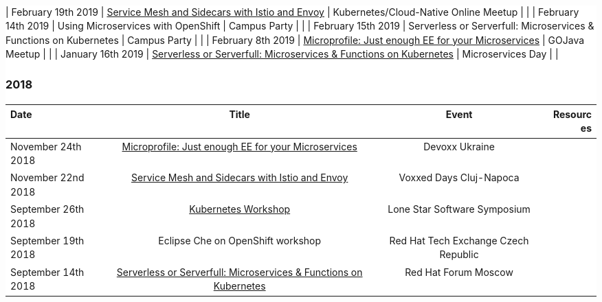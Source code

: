| February 19th 2019  |                               [Service Mesh and Sidecars with Istio and Envoy](https://www.meetup.com/de-DE/Kubernetes-Cloud-Native-Online-Meetup/)                               | Kubernetes/Cloud-Native Online Meetup |                  [<i class="fab fa-fw fa-slideshare" title="Slides"></i>](http://bit.ly/istio-kubernetes) [<i class="fab fa-fw fa-youtube" title="Video"></i>](https://youtu.be/cTd-9IVkS2c) |
| February 14th 2019  |                                                                        Using Microservices with OpenShift                                                                         |             Campus Party              |                                                                                                                                                                                              |
| February 15th 2019  |                                                         Serverless or Serverfull: Microservices & Functions on Kubernetes                                                         |             Campus Party              |                                                                                                       [<i class="fab fa-fw fa-slideshare" title="Slides"></i>](http://bit.ly/serverlessfull) |
| February 8th 2019   |                                      [Microprofile: Just enough EE for your Microservices](https://www.meetup.com/GOJava/events/258303122/)                                       |             GOJava Meetup             | [<i class="fab fa-fw fa-slideshare" title="Slides"></i>](http://bit.ly/rh-microprofile) [<i class="fab fa-fw fa-github" title="Sources"></i>](https://github.com/rafabene/microprofile-demo) |
| January 16th 2019   |                   [Serverless or Serverfull: Microservices & Functions on Kubernetes](https://www.redhat.com/en/events/red-hat-microservices-day-atlanta-2019)                    |           Microservices Day           |                                                                                                       [<i class="fab fa-fw fa-slideshare" title="Slides"></i>](http://bit.ly/serverlessfull) |

### 2018

| Date                |                                                                                 Title                                                                                 |                    Event                    |                                                                                                                                                                                                                                                                       Resources |
| :------------------ | :-------------------------------------------------------------------------------------------------------------------------------------------------------------------: | :-----------------------------------------: | ------------------------------------------------------------------------------------------------------------------------------------------------------------------------------------------------------------------------------------------------------------------------------: |
| November 24th 2018  |        [Microprofile: Just enough EE for your Microservices](https://dvua18.confinabox.com/talk/CBI-1043/Microprofile:_Just_enough_EE_for_your_Microservices)         |               Devoxx Ukraine                | [<i class="fab fa-fw fa-slideshare" title="Slides"></i>](http://bit.ly/rh-microprofile) [<i class="fab fa-fw fa-github" title="Sources"></i>](https://github.com/rafabene/microprofile-demo) [<i class="fab fa-fw fa-youtube" title="Video"></i>](https://youtu.be/Qej9I_qA07w) |
| November 22nd 2018  |              [Service Mesh and Sidecars with Istio and Envoy](https://romania.voxxeddays.com/2018/08/14/service-mesh-and-sidecars-with-istio-and-envoy/)              |           Voxxed Days Cluj-Napoca           |                                                                                                     [<i class="fab fa-fw fa-slideshare" title="Slides"></i>](http://bit.ly/istio-kubernetes) [<i class="fab fa-fw fa-youtube" title="Video"></i>](https://youtu.be/h72EGqloFDM) |
| September 26th 2018 |                                [Kubernetes Workshop](https://nofluffjuststuff.com/conference/boston/2018/09/speakers/rafael_benevides)                                |        Lone Star Software Symposium         |                                                                                                                                                                                        [<i class="fab fa-fw fa-slideshare" title="Slides"></i>](http://bit.ly/kubernetes-intro) |
| September 19th 2018 |                                                                   Eclipse Che on OpenShift workshop                                                                   |    Red Hat Tech Exchange Czech Republic     |                                                                                                                                                                                            [<i class="fab fa-fw fa-slideshare" title="Slides"></i>](http://bit.ly/che-workshop) |
| September 14th 2018 |                          [Serverless or Serverfull: Microservices & Functions on Kubernetes](https://www.redhat.com/en/events/forum-russia)                           |            Red Hat Forum Moscow             |                                                                                                                                                                                          [<i class="fab fa-fw fa-slideshare" title="Slides"></i>](http://bit.ly/serverlessfull) |